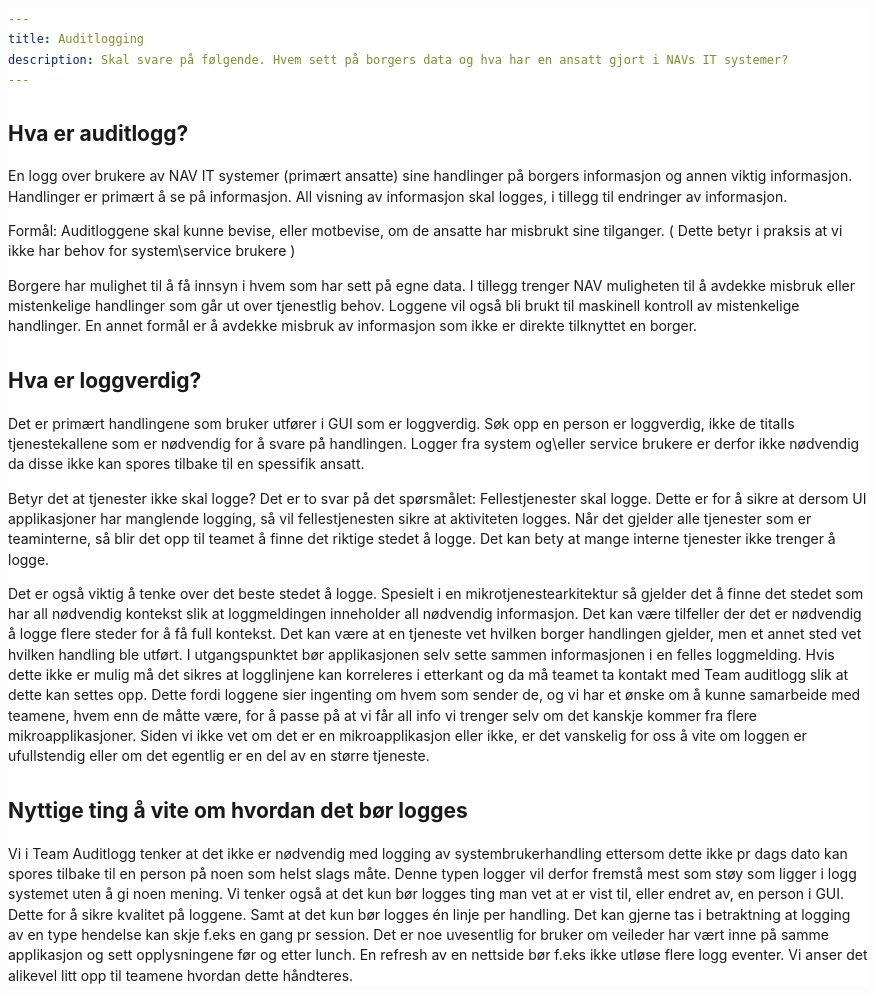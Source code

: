 ```yaml
---
title: Auditlogging
description: Skal svare på følgende. Hvem sett på borgers data og hva har en ansatt gjort i NAVs IT systemer?
---
```


## Hva er auditlogg?
En logg over brukere av NAV IT systemer (primært ansatte) sine handlinger på borgers informasjon og annen viktig informasjon. Handlinger er primært å se på informasjon. All visning av informasjon skal logges, i tillegg til endringer av informasjon. 

Formål: Auditloggene skal kunne bevise, eller motbevise, om de ansatte har misbrukt sine tilganger.
( Dette betyr i praksis at vi ikke har behov for system\service brukere )

Borgere har mulighet til å få innsyn i hvem som har sett på egne data. I tillegg trenger NAV muligheten til å avdekke misbruk eller mistenkelige handlinger som går ut over tjenestlig behov.
Loggene vil også bli brukt til maskinell kontroll av mistenkelige handlinger.
En annet formål er å avdekke misbruk av informasjon som ikke er direkte tilknyttet en borger.

## Hva er loggverdig?
Det er primært handlingene som bruker utfører i GUI som er loggverdig. Søk opp en person er loggverdig, ikke de titalls tjenestekallene som er nødvendig for å svare på handlingen. Logger fra system og\eller service brukere er derfor ikke nødvendig da disse ikke kan spores tilbake til en spessifik ansatt.

Betyr det at tjenester ikke skal logge? Det er to svar på det spørsmålet:
Fellestjenester skal logge. Dette er for å sikre at dersom UI applikasjoner har manglende logging, så vil fellestjenesten sikre at aktiviteten logges.
Når det gjelder alle tjenester som er teaminterne, så blir det opp til teamet å finne det riktige stedet å logge. Det kan bety at mange interne tjenester ikke trenger å logge.

Det er også viktig å tenke over det beste stedet å logge. Spesielt i en mikrotjenestearkitektur så gjelder det å finne det stedet som har all nødvendig kontekst slik at loggmeldingen inneholder all nødvendig informasjon. Det kan være tilfeller der det er nødvendig å logge flere steder for å få full kontekst. Det kan være at en tjeneste vet hvilken borger handlingen gjelder, men et annet sted vet hvilken handling ble utført. I utgangspunktet bør applikasjonen selv sette sammen informasjonen i en felles loggmelding. Hvis dette ikke er mulig må det sikres at logglinjene kan korreleres i etterkant og da må teamet ta kontakt med Team auditlogg slik at dette kan settes opp. Dette fordi loggene sier ingenting om hvem som sender de, og vi har et ønske om å kunne samarbeide med teamene, hvem enn de måtte være, for å passe på at vi får all info vi trenger selv om det kanskje kommer fra flere mikroapplikasjoner. Siden vi ikke vet om det er en mikroapplikasjon eller ikke, er det vanskelig for oss å vite om loggen er ufullstendig eller om det egentlig er en del av en større tjeneste.

## Nyttige ting å vite om hvordan det bør logges
Vi i Team Auditlogg tenker at det ikke er nødvendig med logging av systembrukerhandling ettersom dette ikke pr dags dato kan spores tilbake til en person på noen som helst slags måte. Denne typen logger vil derfor fremstå mest som støy som ligger i logg systemet uten å gi noen mening. Vi tenker også at det kun bør logges ting man vet at er vist til, eller endret av, en person i GUI. Dette for å sikre kvalitet på loggene. Samt at det kun bør logges én linje per handling. Det kan gjerne tas i betraktning at logging av en type hendelse kan skje f.eks en gang pr session. Det er noe uvesentlig for bruker om veileder har vært inne på samme applikasjon og sett opplysningene før og etter lunch. En refresh av en nettside bør f.eks ikke utløse flere logg eventer. Vi anser det alikevel litt opp til teamene hvordan dette håndteres.
